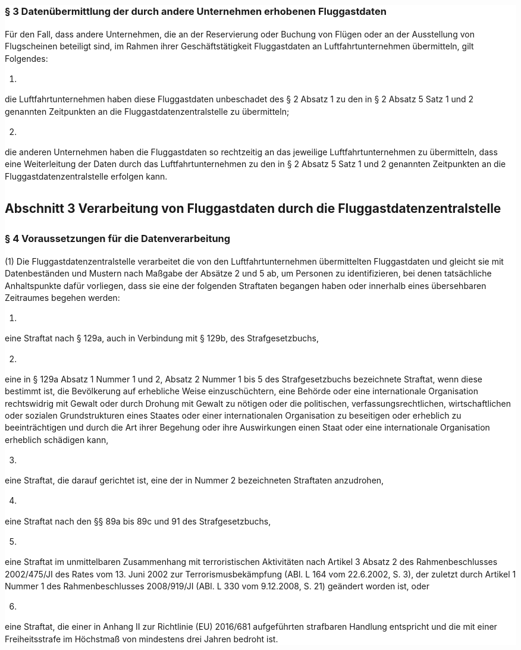 ### § 3 Datenübermittlung der durch andere Unternehmen erhobenen Fluggastdaten

Für den Fall, dass andere Unternehmen, die an der Reservierung oder Buchung von Flügen oder an der Ausstellung von Flugscheinen beteiligt sind, im Rahmen ihrer Geschäftstätigkeit Fluggastdaten an Luftfahrtunternehmen übermitteln, gilt Folgendes:

1.  
die Luftfahrtunternehmen haben diese Fluggastdaten unbeschadet des § 2 Absatz 1 zu den in § 2 Absatz 5 Satz 1 und 2 genannten Zeitpunkten an die Fluggastdatenzentralstelle zu übermitteln;

2.  
die anderen Unternehmen haben die Fluggastdaten so rechtzeitig an das jeweilige Luftfahrtunternehmen zu übermitteln, dass eine Weiterleitung der Daten durch das Luftfahrtunternehmen zu den in § 2 Absatz 5 Satz 1 und 2 genannten Zeitpunkten an die Fluggastdatenzentralstelle erfolgen kann.

Abschnitt 3 Verarbeitung von Fluggastdaten durch die Fluggastdatenzentralstelle
-------------------------------------------------------------------------------

### 

### § 4 Voraussetzungen für die Datenverarbeitung

(1) Die Fluggastdatenzentralstelle verarbeitet die von den Luftfahrtunternehmen übermittelten Fluggastdaten und gleicht sie mit Datenbeständen und Mustern nach Maßgabe der Absätze 2 und 5 ab, um Personen zu identifizieren, bei denen tatsächliche Anhaltspunkte dafür vorliegen, dass sie eine der folgenden Straftaten begangen haben oder innerhalb eines übersehbaren Zeitraumes begehen werden:

1.  
eine Straftat nach § 129a, auch in Verbindung mit § 129b, des Strafgesetzbuchs,

2.  
eine in § 129a Absatz 1 Nummer 1 und 2, Absatz 2 Nummer 1 bis 5 des Strafgesetzbuchs bezeichnete Straftat, wenn diese bestimmt ist, die Bevölkerung auf erhebliche Weise einzuschüchtern, eine Behörde oder eine internationale Organisation rechtswidrig mit Gewalt oder durch Drohung mit Gewalt zu nötigen oder die politischen, verfassungsrechtlichen, wirtschaftlichen oder sozialen Grundstrukturen eines Staates oder einer internationalen Organisation zu beseitigen oder erheblich zu beeinträchtigen und durch die Art ihrer Begehung oder ihre Auswirkungen einen Staat oder eine internationale Organisation erheblich schädigen kann,

3.  
eine Straftat, die darauf gerichtet ist, eine der in Nummer 2 bezeichneten Straftaten anzudrohen,

4.  
eine Straftat nach den §§ 89a bis 89c und 91 des Strafgesetzbuchs,

5.  
eine Straftat im unmittelbaren Zusammenhang mit terroristischen Aktivitäten nach Artikel 3 Absatz 2 des Rahmenbeschlusses 2002/475/JI des Rates vom 13. Juni 2002 zur Terrorismusbekämpfung (ABl. L 164 vom 22.6.2002, S. 3), der zuletzt durch Artikel 1 Nummer 1 des Rahmenbeschlusses 2008/919/JI (ABl. L 330 vom 9.12.2008, S. 21) geändert worden ist, oder

6.  
eine Straftat, die einer in Anhang II zur Richtlinie (EU) 2016/681 aufgeführten strafbaren Handlung entspricht und die mit einer Freiheitsstrafe im Höchstmaß von mindestens drei Jahren bedroht ist.
